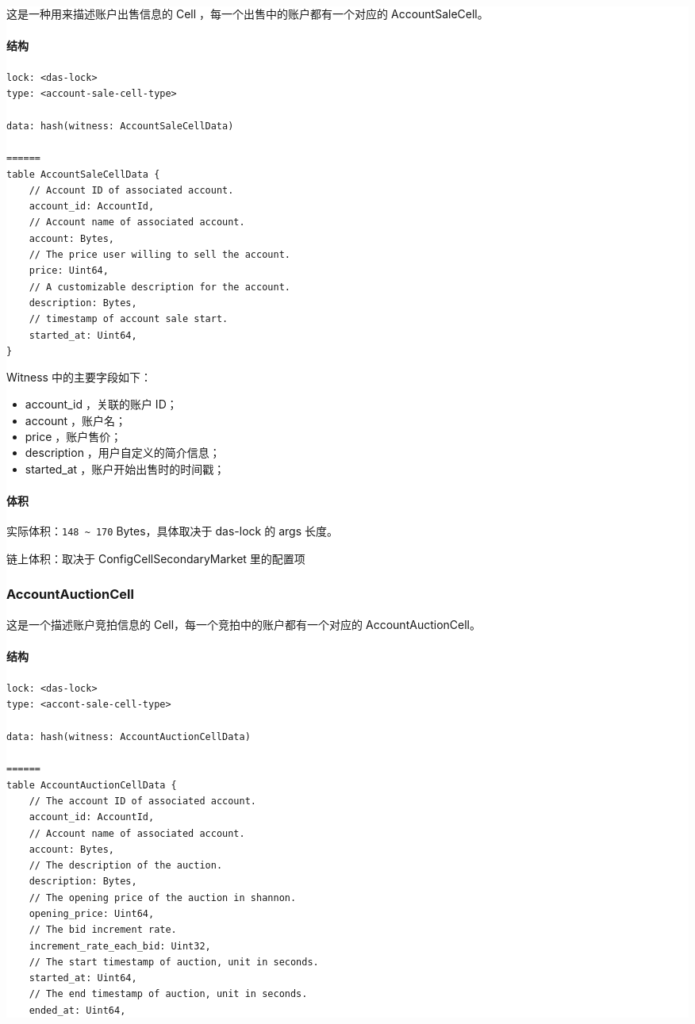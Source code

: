 这是一种用来描述账户出售信息的 Cell ，每一个出售中的账户都有一个对应的 AccountSaleCell。

#### 结构

```
lock: <das-lock>
type: <account-sale-cell-type>

data: hash(witness: AccountSaleCellData)

======
table AccountSaleCellData {
    // Account ID of associated account.
    account_id: AccountId,
    // Account name of associated account.
    account: Bytes,
    // The price user willing to sell the account.
    price: Uint64,
    // A customizable description for the account.
    description: Bytes,
    // timestamp of account sale start.
    started_at: Uint64,
}
```

Witness 中的主要字段如下：

- account_id ，关联的账户 ID；
- account ，账户名；
- price ，账户售价；
- description ，用户自定义的简介信息；
- started_at ，账户开始出售时的时间戳；

#### 体积

实际体积：`148 ~ 170` Bytes，具体取决于 das-lock 的 args 长度。

链上体积：取决于 ConfigCellSecondaryMarket 里的配置项

### AccountAuctionCell

这是一个描述账户竞拍信息的 Cell，每一个竞拍中的账户都有一个对应的 AccountAuctionCell。

#### 结构

```
lock: <das-lock>
type: <accont-sale-cell-type>

data: hash(witness: AccountAuctionCellData)

======
table AccountAuctionCellData {
    // The account ID of associated account.
    account_id: AccountId,
    // Account name of associated account.
    account: Bytes,
    // The description of the auction.
    description: Bytes,
    // The opening price of the auction in shannon.
    opening_price: Uint64,
    // The bid increment rate.
    increment_rate_each_bid: Uint32,
    // The start timestamp of auction, unit in seconds.
    started_at: Uint64,
    // The end timestamp of auction, unit in seconds.
    ended_at: Uint64,
```